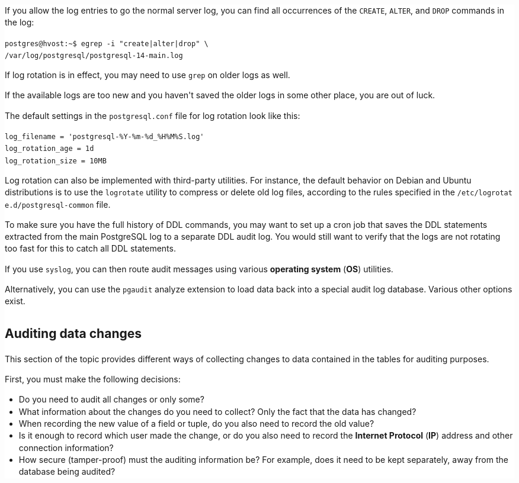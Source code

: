 If you allow the log entries to go the normal server log, you can find
all occurrences of the `CREATE`, `ALTER`, and
`DROP` commands in the log:


```
postgres@hvost:~$ egrep -i "create|alter|drop" \
/var/log/postgresql/postgresql-14-main.log
```


If log rotation is in effect, you may need to use `grep` on
older logs as well.

If the available logs are too new and you haven\'t saved the older logs
in some other place, you are out of luck.

The default settings in the `postgresql.conf` file for log
rotation look like this:


```
log_filename = 'postgresql-%Y-%m-%d_%H%M%S.log'
log_rotation_age = 1d
log_rotation_size = 10MB
```


Log rotation can also be implemented with third-party utilities. For
instance, the default behavior on Debian and Ubuntu distributions is to
use the `logrotate` utility to compress or delete old log
files, according to the rules specified in the
`/etc/logrotate.d/postgresql-common` file.

To make sure you have the full history of DDL commands, you may want to
set up a cron job that saves the DDL statements
extracted from the main PostgreSQL log to a separate DDL audit log. You
would still want to verify that the logs are not rotating too fast for
this to catch all DDL statements.

If you use `syslog`, you can then route audit messages using
various **operating system** (**OS**) utilities.

Alternatively, you can use the `pgaudit` analyze extension to
load data back into a special audit log database. Various other options
exist.



Auditing data changes
---------------------

This section of the topic provides different ways
of collecting changes to data contained in the tables for auditing
purposes.

First, you must make the following decisions:

-   Do you need to audit all changes or only some?
-   What information about the changes do you need to collect? Only the
    fact that the data has changed?
-   When recording the new value of a field or tuple, do you also need
    to record the old value?
-   Is it enough to record which user made the change, or do you also
    need to record the **Internet Protocol**
    (**IP**) address and other connection information?
-   How secure (tamper-proof) must the auditing information be? For
    example, does it need to be kept separately, away from the database
    being audited?
